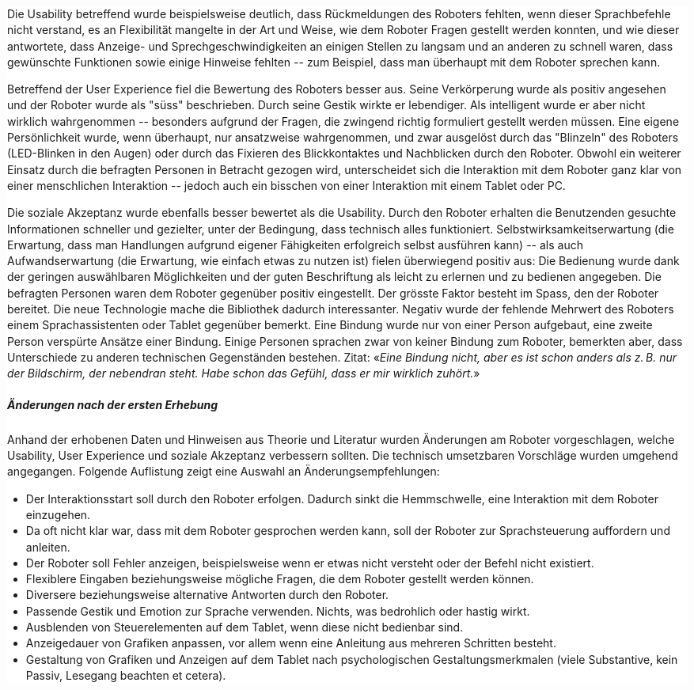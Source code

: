 Die Usability betreffend wurde beispielsweise deutlich, dass
Rückmeldungen des Roboters fehlten, wenn dieser Sprachbefehle nicht
verstand, es an Flexibilität mangelte in der Art und Weise, wie dem
Roboter Fragen gestellt werden konnten, und wie dieser antwortete, dass
Anzeige- und Sprechgeschwindigkeiten an einigen Stellen zu langsam und
an anderen zu schnell waren, dass gewünschte Funktionen sowie einige
Hinweise fehlten -- zum Beispiel, dass man überhaupt mit dem Roboter
sprechen kann.

Betreffend der User Experience fiel die Bewertung des Roboters besser
aus. Seine Verkörperung wurde als positiv angesehen und der Roboter
wurde als "süss" beschrieben. Durch seine Gestik wirkte er lebendiger.
Als intelligent wurde er aber nicht wirklich wahrgenommen -- besonders
aufgrund der Fragen, die zwingend richtig formuliert gestellt werden
müssen. Eine eigene Persönlichkeit wurde, wenn überhaupt, nur
ansatzweise wahrgenommen, und zwar ausgelöst durch das "Blinzeln" des
Roboters (LED-Blinken in den Augen) oder durch das Fixieren des
Blickkontaktes und Nachblicken durch den Roboter. Obwohl ein weiterer
Einsatz durch die befragten Personen in Betracht gezogen wird,
unterscheidet sich die Interaktion mit dem Roboter ganz klar von einer
menschlichen Interaktion -- jedoch auch ein bisschen von einer
Interaktion mit einem Tablet oder PC.

Die soziale Akzeptanz wurde ebenfalls besser bewertet als die Usability.
Durch den Roboter erhalten die Benutzenden gesuchte Informationen
schneller und gezielter, unter der Bedingung, dass technisch alles
funktioniert. Selbstwirksamkeitserwartung (die Erwartung, dass man
Handlungen aufgrund eigener Fähigkeiten erfolgreich selbst ausführen
kann) -- als auch Aufwandserwartung (die Erwartung, wie einfach etwas zu
nutzen ist) fielen überwiegend positiv aus: Die Bedienung wurde dank der
geringen auswählbaren Möglichkeiten und der guten Beschriftung als
leicht zu erlernen und zu bedienen angegeben. Die befragten Personen
waren dem Roboter gegenüber positiv eingestellt. Der grösste Faktor
besteht im Spass, den der Roboter bereitet. Die neue Technologie mache
die Bibliothek dadurch interessanter. Negativ wurde der fehlende
Mehrwert des Roboters einem Sprachassistenten oder Tablet gegenüber
bemerkt. Eine Bindung wurde nur von einer Person aufgebaut, eine zweite
Person verspürte Ansätze einer Bindung. Einige Personen sprachen zwar
von keiner Bindung zum Roboter, bemerkten aber, dass Unterschiede zu
anderen technischen Gegenständen bestehen. Zitat: «*Eine Bindung nicht,
aber es ist schon anders als z. B. nur der Bildschirm, der nebendran
steht. Habe schon das Gefühl, dass er mir wirklich zuhört.*»

##### Änderungen nach der ersten Erhebung

Anhand der erhobenen Daten und Hinweisen aus Theorie und Literatur
wurden Änderungen am Roboter vorgeschlagen, welche Usability, User
Experience und soziale Akzeptanz verbessern sollten. Die technisch
umsetzbaren Vorschläge wurden umgehend angegangen. Folgende Auflistung
zeigt eine Auswahl an Änderungsempfehlungen:

* Der Interaktionsstart soll durch den Roboter erfolgen. Dadurch sinkt die Hemmschwelle, eine Interaktion mit dem Roboter einzugehen.
* Da oft nicht klar war, dass mit dem Roboter gesprochen werden kann, soll der Roboter zur Sprachsteuerung auffordern und anleiten.
* Der Roboter soll Fehler anzeigen, beispielsweise wenn er etwas nicht versteht oder der Befehl nicht existiert.
* Flexiblere Eingaben beziehungsweise mögliche Fragen, die dem Roboter gestellt werden können.
* Diversere beziehungsweise alternative Antworten durch den Roboter.
* Passende Gestik und Emotion zur Sprache verwenden. Nichts, was bedrohlich oder hastig wirkt.
* Ausblenden von Steuerelementen auf dem Tablet, wenn diese nicht bedienbar sind.
* Anzeigedauer von Grafiken anpassen, vor allem wenn eine Anleitung aus mehreren Schritten besteht.
* Gestaltung von Grafiken und Anzeigen auf dem Tablet nach psychologischen Gestaltungsmerkmalen (viele Substantive, kein Passiv, Lesegang beachten et cetera).
